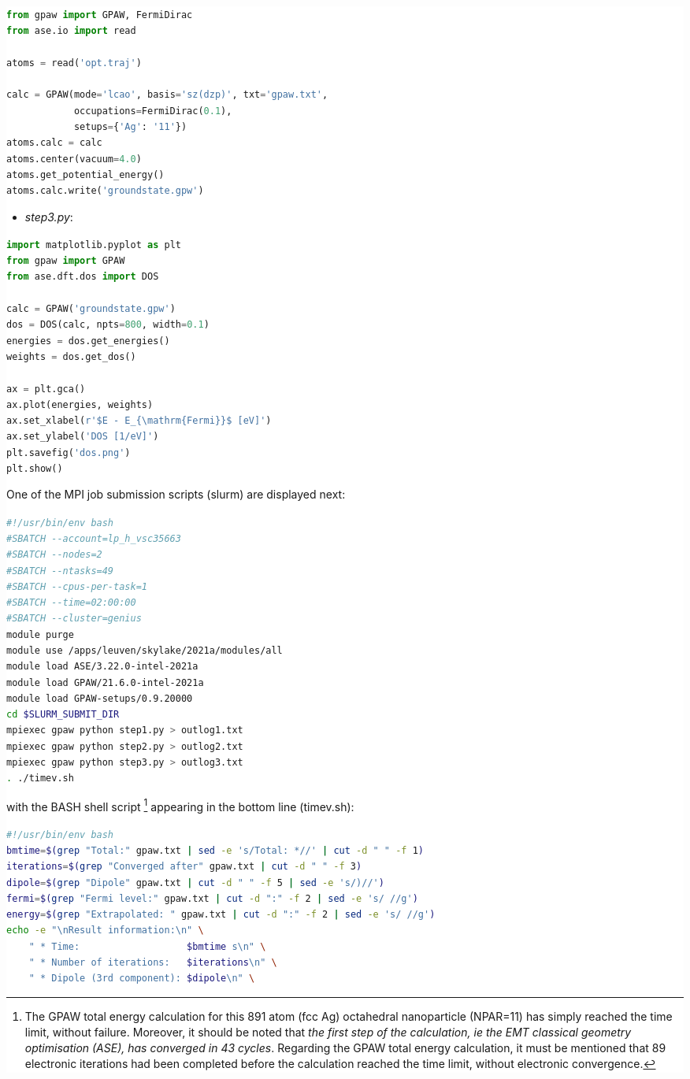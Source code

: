 ```python
from gpaw import GPAW, FermiDirac
from ase.io import read

atoms = read('opt.traj')

calc = GPAW(mode='lcao', basis='sz(dzp)', txt='gpaw.txt',
            occupations=FermiDirac(0.1),
            setups={'Ag': '11'})
atoms.calc = calc
atoms.center(vacuum=4.0)
atoms.get_potential_energy()
atoms.calc.write('groundstate.gpw')
```
 - *step3.py*:

```python
import matplotlib.pyplot as plt
from gpaw import GPAW
from ase.dft.dos import DOS

calc = GPAW('groundstate.gpw')
dos = DOS(calc, npts=800, width=0.1)
energies = dos.get_energies()
weights = dos.get_dos()

ax = plt.gca()
ax.plot(energies, weights)
ax.set_xlabel(r'$E - E_{\mathrm{Fermi}}$ [eV]')
ax.set_ylabel('DOS [1/eV]')
plt.savefig('dos.png')
plt.show()
```
One of the MPI job submission scripts (slurm) are displayed next:
```bash
#!/usr/bin/env bash
#SBATCH --account=lp_h_vsc35663
#SBATCH --nodes=2
#SBATCH --ntasks=49
#SBATCH --cpus-per-task=1
#SBATCH --time=02:00:00
#SBATCH --cluster=genius
module purge
module use /apps/leuven/skylake/2021a/modules/all
module load ASE/3.22.0-intel-2021a
module load GPAW/21.6.0-intel-2021a
module load GPAW-setups/0.9.20000
cd $SLURM_SUBMIT_DIR
mpiexec gpaw python step1.py > outlog1.txt
mpiexec gpaw python step2.py > outlog2.txt
mpiexec gpaw python step3.py > outlog3.txt
. ./timev.sh
```
with the BASH shell script [^2] appearing in the bottom line (timev.sh):
```bash
#!/usr/bin/env bash
bmtime=$(grep "Total:" gpaw.txt | sed -e 's/Total: *//' | cut -d " " -f 1)
iterations=$(grep "Converged after" gpaw.txt | cut -d " " -f 3)
dipole=$(grep "Dipole" gpaw.txt | cut -d " " -f 5 | sed -e 's/)//')
fermi=$(grep "Fermi level:" gpaw.txt | cut -d ":" -f 2 | sed -e 's/ //g')
energy=$(grep "Extrapolated: " gpaw.txt | cut -d ":" -f 2 | sed -e 's/ //g')
echo -e "\nResult information:\n" \
    " * Time:                   $bmtime s\n" \
    " * Number of iterations:   $iterations\n" \
    " * Dipole (3rd component): $dipole\n" \
```

[^1]: https://wiki.fysik.dtu.dk/gpaw/
[^2]: The GPAW total energy calculation for this 891 atom (fcc Ag) octahedral nanoparticle (NPAR=11) has simply reached the time limit, without failure. Moreover, it should be noted that *the first step of the calculation, ie the EMT classical geometry optimisation (ASE), has converged in 43 cycles*. Regarding the GPAW total energy calculation, it must be mentioned that 89 electronic iterations had been completed before the calculation reached the time limit, without electronic convergence.
